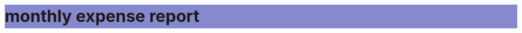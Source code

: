 # monthly expense report
 <!DOCTYPE html>
<html>

<head>
    <title>Expense Report</title>
    <style>
        body {
            background: rgb(136, 136, 206);
        }
        
        h1 {
            text-align: center;
            color: navy;
            border-bottom: 5px double navy;
        }
        
        #divider {
            border: 10px double navy;
            margin-bottom: 30px;
        }
        
        table {
            border: 2px double navy;
            text-align: center;
            margin-left: auto;
            margin-right: auto;
        }
        
        th {
            display: relative;
            min-width: 150px;
            margin-top: 20px;
            padding-right: 100px;
            border: 2px double navy;
        }
        
        td {
            border-bottom: 2px double navy;
        }
        
        #expname {
            display: absolute;
            margin-left: 100px;
        }
        
        #incoming {
            display: absolute;
            margin-left: 130px;
        }
        
        p {
            display: absolute;
            margin-left: 100px;
            font-size: 20px;
        }
    </style>
</head>
